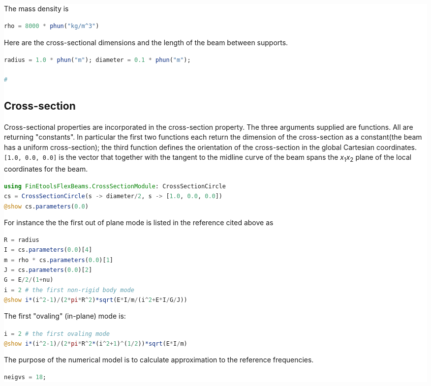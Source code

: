 The mass density is

```julia
rho = 8000 * phun("kg/m^3")
```

Here are the cross-sectional dimensions and the length of the beam between
supports.

```julia
radius = 1.0 * phun("m"); diameter = 0.1 * phun("m");

#
```

## Cross-section

Cross-sectional properties are incorporated in the cross-section property. The
three arguments supplied are functions. All are returning "constants". In
particular the first two functions each return the dimension of the
cross-section as a constant(the beam has a uniform cross-section); the third
function defines the orientation of the cross-section in the global Cartesian
coordinates. `[1.0, 0.0, 0.0]` is the vector that together with the tangent
to the midline curve of the beam spans the $x_1x_2$ plane of the local
coordinates for the beam.

```julia
using FinEtoolsFlexBeams.CrossSectionModule: CrossSectionCircle
cs = CrossSectionCircle(s -> diameter/2, s -> [1.0, 0.0, 0.0])
@show cs.parameters(0.0)
```

For instance the the first out of plane mode is listed in the reference cited
above as

```julia
R = radius
I = cs.parameters(0.0)[4]
m = rho * cs.parameters(0.0)[1]
J = cs.parameters(0.0)[2]
G = E/2/(1+nu)
i = 2 # the first non-rigid body mode
@show i*(i^2-1)/(2*pi*R^2)*sqrt(E*I/m/(i^2+E*I/G/J))
```

The first "ovaling" (in-plane) mode is:

```julia
i = 2 # the first ovaling mode
@show i*(i^2-1)/(2*pi*R^2*(i^2+1)^(1/2))*sqrt(E*I/m)
```

The purpose of the numerical model is to calculate approximation to the reference frequencies.

```julia
neigvs = 18;
```
